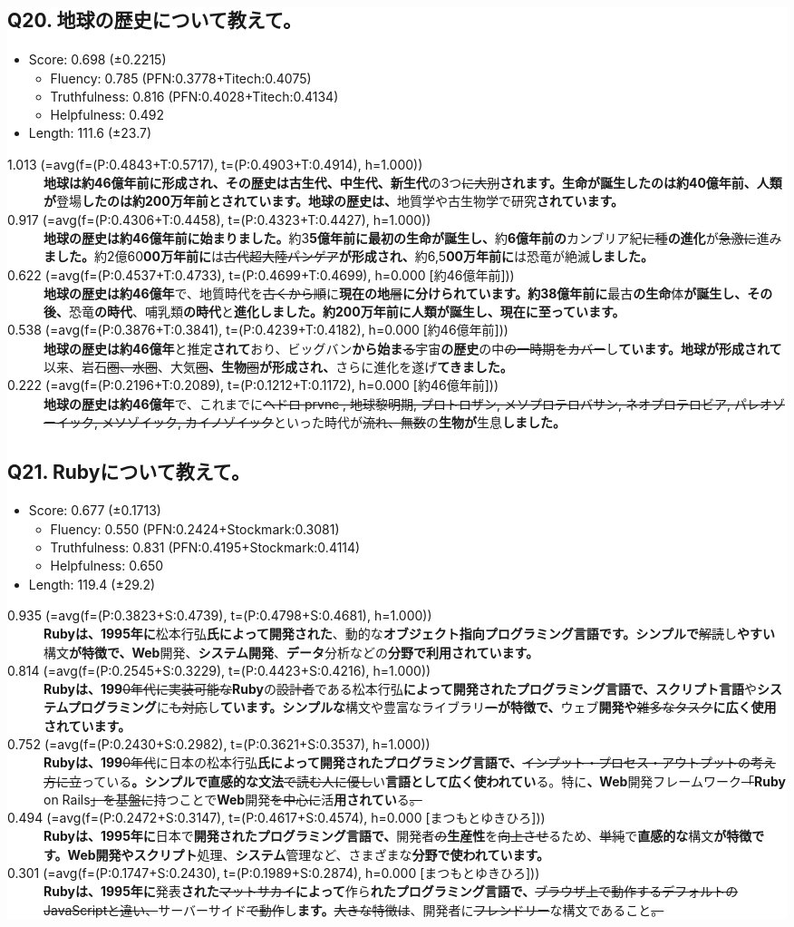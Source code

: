 ## <a name="Q20"></a>Q20. 地球の歴史について教えて。

- Score: 0.698 (±0.2215)
  - Fluency: 0.785 (PFN:0.3778+Titech:0.4075)
  - Truthfulness: 0.816 (PFN:0.4028+Titech:0.4134)
  - Helpfulness: 0.492
- Length: 111.6 (±23.7)

<dl>
<dt>1.013 (=avg(f=(P:0.4843+T:0.5717), t=(P:0.4903+T:0.4914), h=1.000))</dt>
<dd><b>地球は約46億年前に形成され、その歴史は古生代、中生代、新生代</b>の3つ<s>に大別</s><b>されます。生命が誕生したのは約40億年前、人類が</b>登場<b>したのは約200万年前とされています。地球の歴史は、</b>地質学や古生物学で研究<b>されています。</b></dd>
<dt>0.917 (=avg(f=(P:0.4306+T:0.4458), t=(P:0.4323+T:0.4427), h=1.000))</dt>
<dd><b>地球の歴史は約46億年前に始まりました。</b>約3<b>5億年前に最初の生命が誕生し、</b>約<b>6億年前の</b>カンブリア紀<s>に種</s><b>の進化</b>が<s>急激に</s>進み<b>ました。</b>約2億60<b>00万年前に</b>は<s>古代超大陸パンゲア</s><b>が形成され、</b>約6,5<b>00万年前に</b>は恐竜が絶滅<b>しました。</b></dd>
<dt>0.622 (=avg(f=(P:0.4537+T:0.4733), t=(P:0.4699+T:0.4699), h=0.000 [約46億年前]))</dt>
<dd><b>地球の歴史は約46億年</b>で、地質時代を<s>古くから順</s>に<b>現在の地</b><s>層</s><b>に分けられています。約38億年前に</b>最古<b>の生命</b>体<b>が誕生し、その後、</b>恐竜<b>の時代</b>、哺乳類<b>の時代</b>と<b>進化しました。約200万年前に人類が誕生し、現在に至っています。</b></dd>
<dt>0.538 (=avg(f=(P:0.3876+T:0.3841), t=(P:0.4239+T:0.4182), h=0.000 [約46億年前]))</dt>
<dd><b>地球の歴史は約46億年</b>と推定<b>されて</b>おり、ビッグバン<b>から始ま</b><s>る</s>宇宙<b>の歴史</b>の中<s>の一時期をカバー</s>し<b>ています。地球が形成されて</b>以来、岩石<s>圏、水圏</s>、大気<s>圏</s><b>、生物</b><s>圏</s><b>が形成され、</b>さらに進化を遂げ<b>てきました。</b></dd>
<dt>0.222 (=avg(f=(P:0.2196+T:0.2089), t=(P:0.1212+T:0.1172), h=0.000 [約46億年前]))</dt>
<dd><b>地球の歴史は約46億年</b>で、これまでに<s>ヘドロ prvnc , 地球黎明期, プロトロザン, メソプロテロバサン, ネオプロテロビア, パレオゾーイック, メソゾイック, カイノゾイック</s>といった時代が<s>流れ、無数</s>の<b>生物が</b>生息<b>しました。</b></dd>
</dl>

## <a name="Q21"></a>Q21. Rubyについて教えて。

- Score: 0.677 (±0.1713)
  - Fluency: 0.550 (PFN:0.2424+Stockmark:0.3081)
  - Truthfulness: 0.831 (PFN:0.4195+Stockmark:0.4114)
  - Helpfulness: 0.650
- Length: 119.4 (±29.2)

<dl>
<dt>0.935 (=avg(f=(P:0.3823+S:0.4739), t=(P:0.4798+S:0.4681), h=1.000))</dt>
<dd><b>Rubyは、1995年に</b>松本行弘<b>氏によって開発された</b>、動的な<b>オブジェクト指向プログラミング言語です。シンプルで</b><s>解読</s>し<b>やすい</b>構文<b>が特徴で、Web</b>開発、<b>システム開発</b>、<b>データ</b>分析などの<b>分野で利用されています。</b></dd>
<dt>0.814 (=avg(f=(P:0.2545+S:0.3229), t=(P:0.4423+S:0.4216), h=1.000))</dt>
<dd><b>Rubyは、199</b><s>0年代に実装可能な</s><b>Ruby</b>の<s>設計者</s>である松本行弘<b>によって開発されたプログラミング言語で、スクリプト言語</b>や<b>システムプログラミング</b>に<s>も対応</s>し<b>ています。シンプルな</b>構文や豊富なライブラリ<s>ー</s><b>が特徴で、</b>ウェブ<b>開発や</b><s>雑多なタスク</s><b>に広く使用されています。</b></dd>
<dt>0.752 (=avg(f=(P:0.2430+S:0.2982), t=(P:0.3621+S:0.3537), h=1.000))</dt>
<dd><b>Rubyは、199</b><s>0年代</s>に日本の松本行弘<b>氏によって開発されたプログラミング言語で、</b><s>インプット・プロセス・アウトプットの考え方に立</s>っている<b>。シンプルで直感的な文法</b><s>で読む人に優し</s>い<b>言語として広く使われてい</b>る。特に<b>、Web</b>開発フレームワーク<s>「</s><b>Ruby</b> on Rails<s>」を基盤に</s>持つことで<b>Web</b>開発<s>を中心に</s>活<b>用されてい</b>る<s>。</s></dd>
<dt>0.494 (=avg(f=(P:0.2472+S:0.3147), t=(P:0.4617+S:0.4574), h=0.000 [まつもとゆきひろ]))</dt>
<dd><b>Rubyは、1995年に</b>日本で<b>開発されたプログラミング言語で、</b>開発者<s>の</s><b>生産性</b>を<s>向上させ</s>るため、<s>単純</s>で<b>直感的な</b>構文<b>が特徴です。Web開発やスクリプト</b>処理、<b>システム</b>管理など、さまざまな<b>分野で使われています。</b></dd>
<dt>0.301 (=avg(f=(P:0.1747+S:0.2430), t=(P:0.1989+S:0.2874), h=0.000 [まつもとゆきひろ]))</dt>
<dd><b>Rubyは、1995年に</b>発表<b>された</b><s>マットサカイ</s><b>によって</b>作ら<b>れたプログラミング言語で、</b><s>ブラウザ上で動作するデフォルトのJavaScriptと違い、</s>サーバーサイド<s>で動作</s>し<b>ます。</b><s>大きな特徴は</s>、開発者に<s>フレンドリー</s>な構文であること<s>。</s></dd>
</dl>
